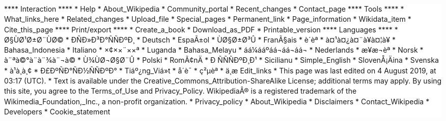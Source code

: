 **** Interaction ****
    * Help
    * About_Wikipedia
    * Community_portal
    * Recent_changes
    * Contact_page
**** Tools ****
    * What_links_here
    * Related_changes
    * Upload_file
    * Special_pages
    * Permanent_link
    * Page_information
    * Wikidata_item
    * Cite_this_page
**** Print/export ****
    * Create_a_book
    * Download_as_PDF
    * Printable_version
**** Languages ****
    * Ø§ÙØ¹Ø±Ø¨ÙØ©
    * ÐÑÐ»Ð³Ð°ÑÑÐºÐ¸
    * Deutsch
    * EspaÃ±ol
    * ÙØ§Ø±Ø³Û
    * FranÃ§ais
    * è´èª
    * à¤¹à¤¿à¤¨à¥à¤¦à¥
    * Bahasa_Indonesia
    * Italiano
    * ×¢××¨××ª
    * Luganda
    * Bahasa_Melayu
    * áá¼ááºáá¬áá¬áá¬
    * Nederlands
    * æ¥æ¬èª
    * Norsk
    * à¨ªà©°à¨à¨¾à¨¬à©
    * Ù¾ÙØ¬Ø§Ø¨Û
    * Polski
    * RomÃ¢nÄ
    * Ð ÑÑÑÐºÐ¸Ð¹
    * Sicilianu
    * Simple_English
    * SlovenÅ¡Äina
    * Svenska
    * à¹à¸à¸¢
    * Ð£ÐºÑÐ°ÑÐ½ÑÑÐºÐ°
    * Tiáº¿ng_Viá»t
    * å´è¯­
    * ç²µèª
    * ä¸­æ
Edit_links
    * This page was last edited on 4 August 2019, at 03:17 (UTC).
    * Text is available under the Creative_Commons_Attribution-ShareAlike
      License; additional terms may apply. By using this site, you agree to the
      Terms_of_Use and Privacy_Policy. WikipediaÂ® is a registered trademark of
      the Wikimedia_Foundation,_Inc., a non-profit organization.
    * Privacy_policy
    * About_Wikipedia
    * Disclaimers
    * Contact_Wikipedia
    * Developers
    * Cookie_statement